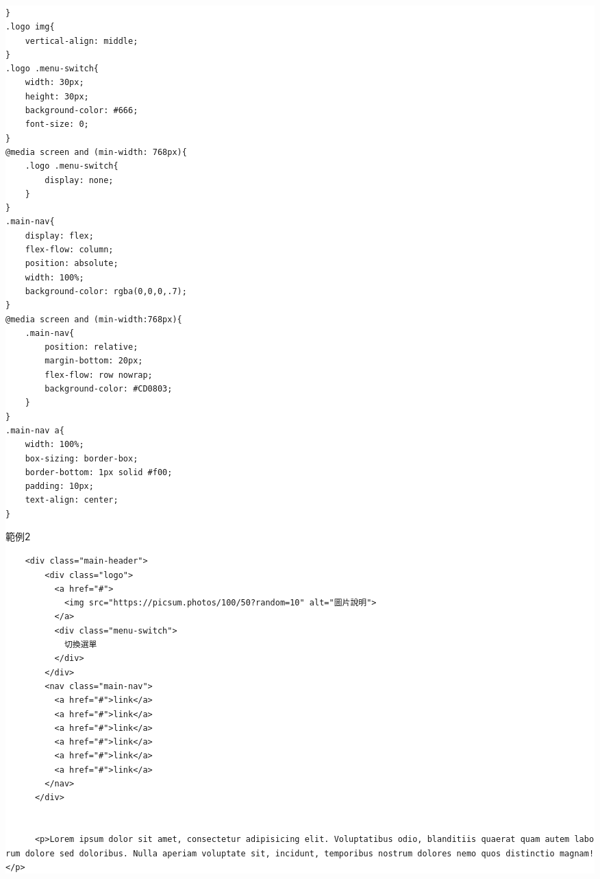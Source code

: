 ```css=
}
.logo img{
	vertical-align: middle;
}
.logo .menu-switch{
	width: 30px;
	height: 30px;
	background-color: #666;
	font-size: 0;
}
@media screen and (min-width: 768px){
	.logo .menu-switch{
		display: none;
	}
}
.main-nav{
	display: flex;
	flex-flow: column;
	position: absolute;
	width: 100%;
	background-color: rgba(0,0,0,.7);
}
@media screen and (min-width:768px){
	.main-nav{
		position: relative;
		margin-bottom: 20px;
		flex-flow: row nowrap;
		background-color: #CD0803;
	}
}
.main-nav a{
	width: 100%;
	box-sizing: border-box;
	border-bottom: 1px solid #f00;
	padding: 10px;
	text-align: center;
}
```
範例2
```html=
    <div class="main-header">
        <div class="logo">
          <a href="#">
            <img src="https://picsum.photos/100/50?random=10" alt="圖片說明">
          </a>
          <div class="menu-switch">
            切換選單
          </div>
        </div>
        <nav class="main-nav">
          <a href="#">link</a>
          <a href="#">link</a>
          <a href="#">link</a>
          <a href="#">link</a>
          <a href="#">link</a>
          <a href="#">link</a>
        </nav>
      </div>
    
    
      <p>Lorem ipsum dolor sit amet, consectetur adipisicing elit. Voluptatibus odio, blanditiis quaerat quam autem laborum dolore sed doloribus. Nulla aperiam voluptate sit, incidunt, temporibus nostrum dolores nemo quos distinctio magnam!</p>
```